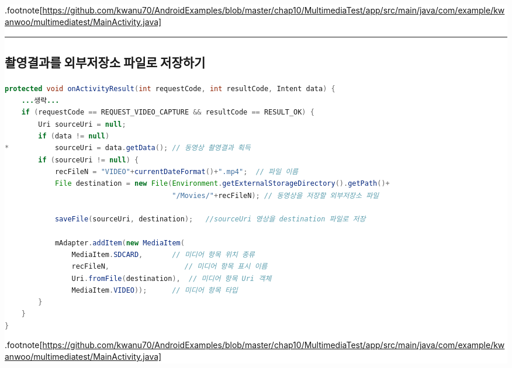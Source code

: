 .footnote[https://github.com/kwanu70/AndroidExamples/blob/master/chap10/MultimediaTest/app/src/main/java/com/example/kwanwoo/multimediatest/MainActivity.java]

---
## 촬영결과를 외부저장소 파일로 저장하기

```java
protected void onActivityResult(int requestCode, int resultCode, Intent data) {
    ...생략...
    if (requestCode == REQUEST_VIDEO_CAPTURE && resultCode == RESULT_OK) {
        Uri sourceUri = null;
        if (data != null)
*           sourceUri = data.getData();	// 동영상 촬영결과 획득
        if (sourceUri != null) {
            recFileN = "VIDEO"+currentDateFormat()+".mp4";	// 파일 이름
            File destination = new File(Environment.getExternalStorageDirectory().getPath()+
                                        "/Movies/"+recFileN); // 동영상을 저장할 외부저장소 파일

            saveFile(sourceUri, destination); 	//sourceUri 영상을 destination 파일로 저장

            mAdapter.addItem(new MediaItem(
                MediaItem.SDCARD, 		// 미디어 항목 위치 종류
                recFileN, 			       // 미디어 항목 표시 이름
                Uri.fromFile(destination),	// 미디어 항목 Uri 객체
                MediaItem.VIDEO));		// 미디어 항목 타입
        }
    }
}
```

.footnote[https://github.com/kwanu70/AndroidExamples/blob/master/chap10/MultimediaTest/app/src/main/java/com/example/kwanwoo/multimediatest/MainActivity.java]
